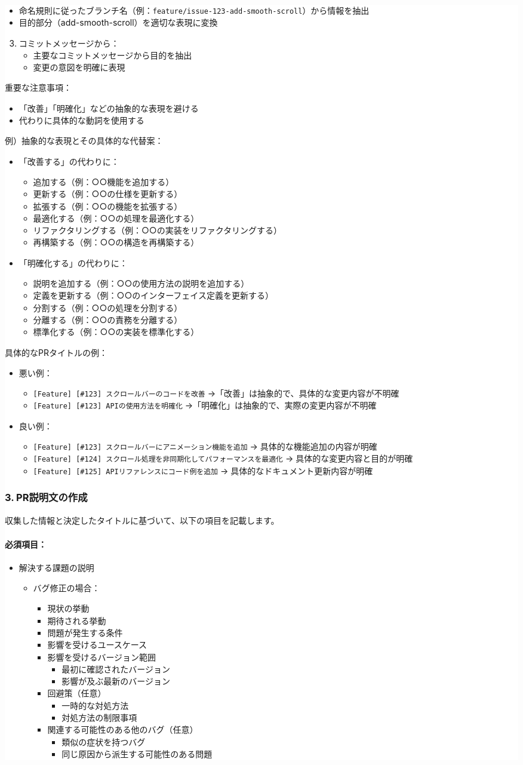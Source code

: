    - 命名規則に従ったブランチ名（例：`feature/issue-123-add-smooth-scroll`）から情報を抽出
   - 目的部分（add-smooth-scroll）を適切な表現に変換

3. コミットメッセージから：
   - 主要なコミットメッセージから目的を抽出
   - 変更の意図を明確に表現

重要な注意事項：

- 「改善」「明確化」などの抽象的な表現を避ける
- 代わりに具体的な動詞を使用する

例）抽象的な表現とその具体的な代替案：

- 「改善する」の代わりに：

  - 追加する（例：○○機能を追加する）
  - 更新する（例：○○の仕様を更新する）
  - 拡張する（例：○○の機能を拡張する）
  - 最適化する（例：○○の処理を最適化する）
  - リファクタリングする（例：○○の実装をリファクタリングする）
  - 再構築する（例：○○の構造を再構築する）

- 「明確化する」の代わりに：
  - 説明を追加する（例：○○の使用方法の説明を追加する）
  - 定義を更新する（例：○○のインターフェイス定義を更新する）
  - 分割する（例：○○の処理を分割する）
  - 分離する（例：○○の責務を分離する）
  - 標準化する（例：○○の実装を標準化する）

具体的なPRタイトルの例：

- 悪い例：

  - `[Feature] [#123] スクロールバーのコードを改善`
    →「改善」は抽象的で、具体的な変更内容が不明確
  - `[Feature] [#123] APIの使用方法を明確化`
    →「明確化」は抽象的で、実際の変更内容が不明確

- 良い例：
  - `[Feature] [#123] スクロールバーにアニメーション機能を追加`
    → 具体的な機能追加の内容が明確
  - `[Feature] [#124] スクロール処理を非同期化してパフォーマンスを最適化`
    → 具体的な変更内容と目的が明確
  - `[Feature] [#125] APIリファレンスにコード例を追加`
    → 具体的なドキュメント更新内容が明確

### 3. PR説明文の作成

収集した情報と決定したタイトルに基づいて、以下の項目を記載します。

#### 必須項目：

- 解決する課題の説明

  - バグ修正の場合：

    - 現状の挙動
    - 期待される挙動
    - 問題が発生する条件
    - 影響を受けるユースケース
    - 影響を受けるバージョン範囲
      - 最初に確認されたバージョン
      - 影響が及ぶ最新のバージョン
    - 回避策（任意）
      - 一時的な対処方法
      - 対処方法の制限事項
    - 関連する可能性のある他のバグ（任意）
      - 類似の症状を持つバグ
      - 同じ原因から派生する可能性のある問題
